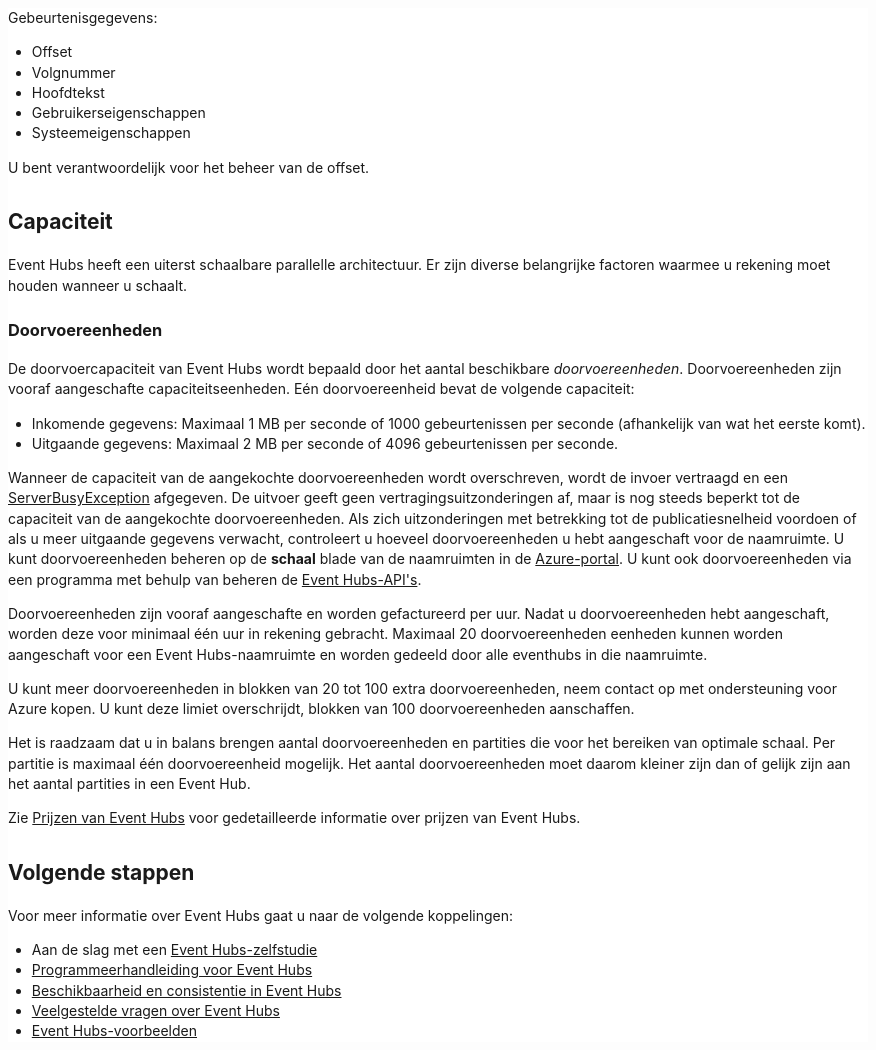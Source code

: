Gebeurtenisgegevens:
* Offset
* Volgnummer
* Hoofdtekst
* Gebruikerseigenschappen
* Systeemeigenschappen

U bent verantwoordelijk voor het beheer van de offset.

## <a name="capacity"></a>Capaciteit

Event Hubs heeft een uiterst schaalbare parallelle architectuur. Er zijn diverse belangrijke factoren waarmee u rekening moet houden wanneer u schaalt.

### <a name="throughput-units"></a>Doorvoereenheden

De doorvoercapaciteit van Event Hubs wordt bepaald door het aantal beschikbare *doorvoereenheden*. Doorvoereenheden zijn vooraf aangeschafte capaciteitseenheden. Eén doorvoereenheid bevat de volgende capaciteit:

* Inkomende gegevens: Maximaal 1 MB per seconde of 1000 gebeurtenissen per seconde (afhankelijk van wat het eerste komt).
* Uitgaande gegevens: Maximaal 2 MB per seconde of 4096 gebeurtenissen per seconde.

Wanneer de capaciteit van de aangekochte doorvoereenheden wordt overschreven, wordt de invoer vertraagd en een [ServerBusyException](/dotnet/api/microsoft.azure.eventhubs.serverbusyexception) afgegeven. De uitvoer geeft geen vertragingsuitzonderingen af, maar is nog steeds beperkt tot de capaciteit van de aangekochte doorvoereenheden. Als zich uitzonderingen met betrekking tot de publicatiesnelheid voordoen of als u meer uitgaande gegevens verwacht, controleert u hoeveel doorvoereenheden u hebt aangeschaft voor de naamruimte. U kunt doorvoereenheden beheren op de **schaal** blade van de naamruimten in de [Azure-portal](https://portal.azure.com). U kunt ook doorvoereenheden via een programma met behulp van beheren de [Event Hubs-API's](event-hubs-api-overview.md).

Doorvoereenheden zijn vooraf aangeschafte en worden gefactureerd per uur. Nadat u doorvoereenheden hebt aangeschaft, worden deze voor minimaal één uur in rekening gebracht. Maximaal 20 doorvoereenheden eenheden kunnen worden aangeschaft voor een Event Hubs-naamruimte en worden gedeeld door alle eventhubs in die naamruimte.

U kunt meer doorvoereenheden in blokken van 20 tot 100 extra doorvoereenheden, neem contact op met ondersteuning voor Azure kopen. U kunt deze limiet overschrijdt, blokken van 100 doorvoereenheden aanschaffen.

Het is raadzaam dat u in balans brengen aantal doorvoereenheden en partities die voor het bereiken van optimale schaal. Per partitie is maximaal één doorvoereenheid mogelijk. Het aantal doorvoereenheden moet daarom kleiner zijn dan of gelijk zijn aan het aantal partities in een Event Hub.

Zie [Prijzen van Event Hubs](https://azure.microsoft.com/pricing/details/event-hubs/) voor gedetailleerde informatie over prijzen van Event Hubs.

## <a name="next-steps"></a>Volgende stappen

Voor meer informatie over Event Hubs gaat u naar de volgende koppelingen:

* Aan de slag met een [Event Hubs-zelfstudie][Event Hubs tutorial]
* [Programmeerhandleiding voor Event Hubs](event-hubs-programming-guide.md)
* [Beschikbaarheid en consistentie in Event Hubs](event-hubs-availability-and-consistency.md)
* [Veelgestelde vragen over Event Hubs](event-hubs-faq.md)
* [Event Hubs-voorbeelden][]

[Event Hubs tutorial]: event-hubs-dotnet-standard-getstarted-send.md
[Event Hubs-voorbeelden]: https://github.com/Azure/azure-event-hubs/tree/master/samples
